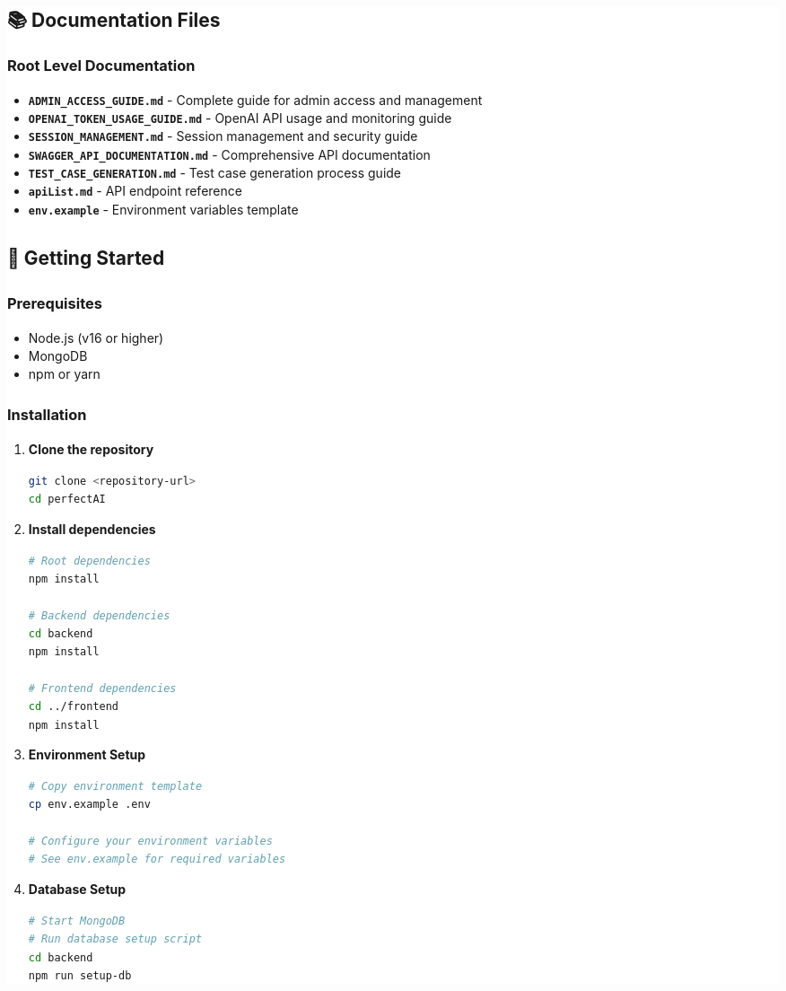## 📚 Documentation Files

### **Root Level Documentation**
- **`ADMIN_ACCESS_GUIDE.md`** - Complete guide for admin access and management
- **`OPENAI_TOKEN_USAGE_GUIDE.md`** - OpenAI API usage and monitoring guide
- **`SESSION_MANAGEMENT.md`** - Session management and security guide
- **`SWAGGER_API_DOCUMENTATION.md`** - Comprehensive API documentation
- **`TEST_CASE_GENERATION.md`** - Test case generation process guide
- **`apiList.md`** - API endpoint reference
- **`env.example`** - Environment variables template

## 🚀 Getting Started

### **Prerequisites**
- Node.js (v16 or higher)
- MongoDB
- npm or yarn

### **Installation**

1. **Clone the repository**
   ```bash
   git clone <repository-url>
   cd perfectAI
   ```

2. **Install dependencies**
   ```bash
   # Root dependencies
   npm install
   
   # Backend dependencies
   cd backend
   npm install
   
   # Frontend dependencies
   cd ../frontend
   npm install
   ```

3. **Environment Setup**
   ```bash
   # Copy environment template
   cp env.example .env
   
   # Configure your environment variables
   # See env.example for required variables
   ```

4. **Database Setup**
   ```bash
   # Start MongoDB
   # Run database setup script
   cd backend
   npm run setup-db
   ```
